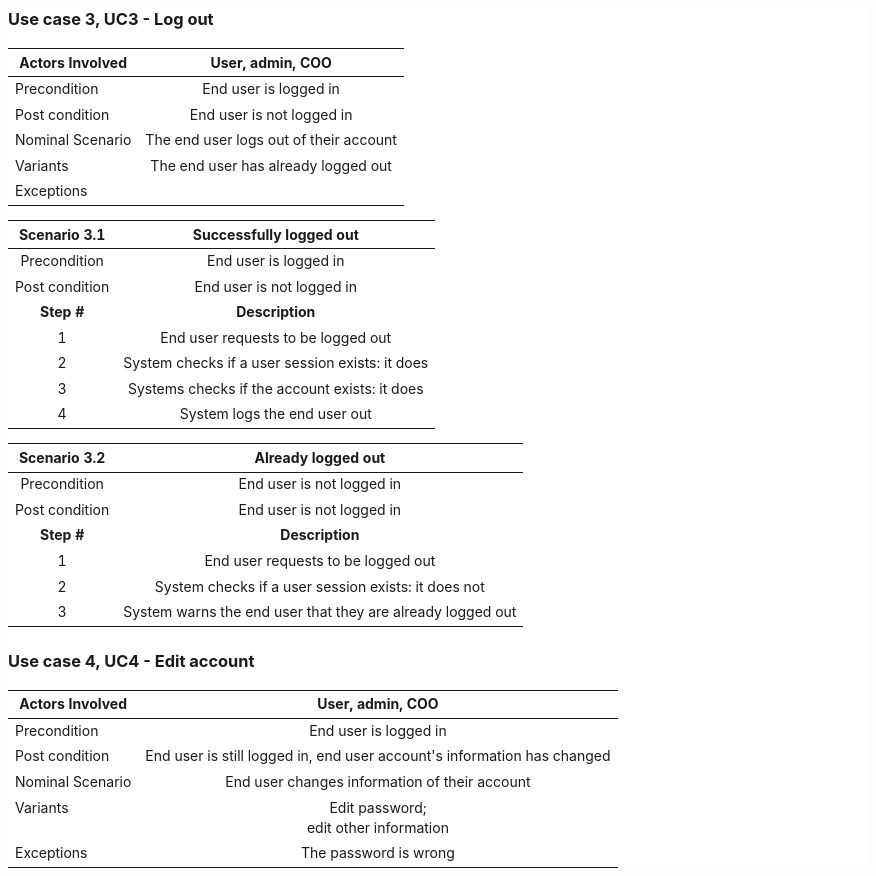 ### Use case 3, UC3 - Log out

| Actors Involved  |            User, admin, COO            |
| ---------------- | :------------------------------------: |
| Precondition     |         End user is logged in          |
| Post condition   |       End user is not logged in        |
| Nominal Scenario | The end user logs out of their account |
| Variants         |  The end user has already logged out   |
| Exceptions       |                                        |

|  Scenario 3.1  |             Successfully logged out             |
| :------------: | :---------------------------------------------: |
|  Precondition  |              End user is logged in              |
| Post condition |            End user is not logged in            |
|   **Step #**   |                 **Description**                 |
|       1        |       End user requests to be logged out        |
|       2        | System checks if a user session exists: it does |
|       3        |  Systems checks if the account exists: it does  |
|       4        |          System logs the end user out           |

|  Scenario 3.2  |                     Already logged out                     |
| :------------: | :--------------------------------------------------------: |
|  Precondition  |                 End user is not logged in                  |
| Post condition |                 End user is not logged in                  |
|   **Step #**   |                      **Description**                       |
|       1        |             End user requests to be logged out             |
|       2        |    System checks if a user session exists: it does not     |
|       3        | System warns the end user that they are already logged out |

### Use case 4, UC4 - Edit account

| Actors Involved  |                            User, admin, COO                             |
| ---------------- | :---------------------------------------------------------------------: |
| Precondition     |                          End user is logged in                          |
| Post condition   | End user is still logged in, end user account's information has changed |
| Nominal Scenario |              End user changes information of their account              |
| Variants         |               Edit password;<br/> edit other information                |
| Exceptions       |                          The password is wrong                          |
